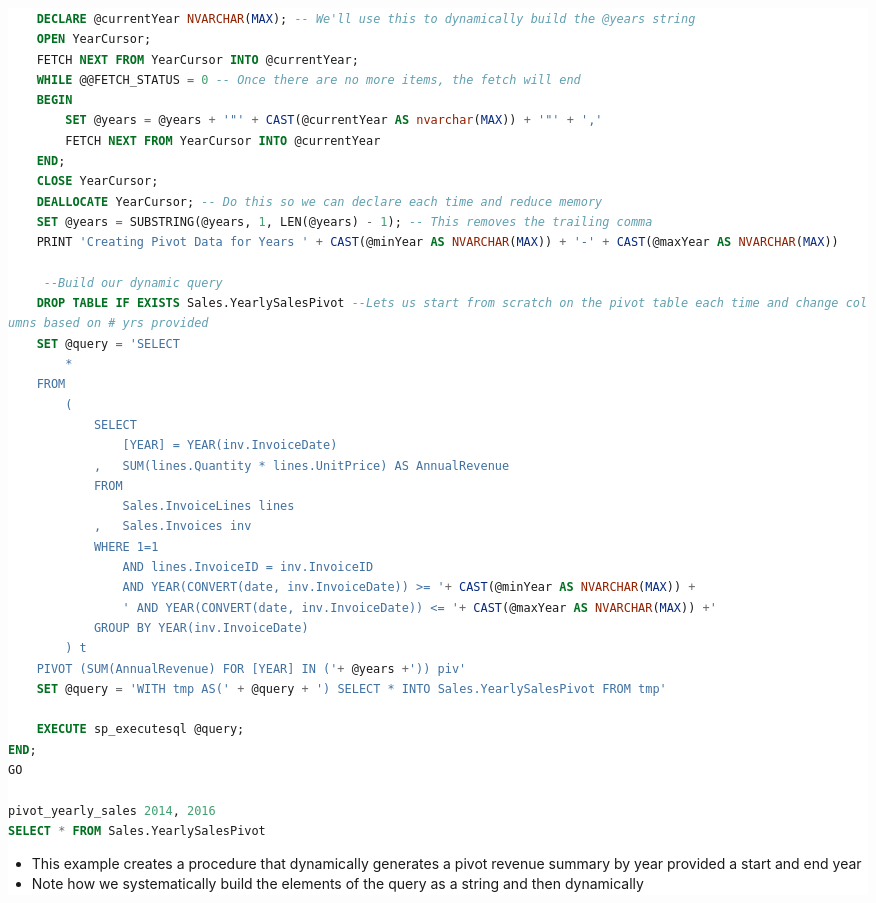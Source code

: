 ```sql
	DECLARE @currentYear NVARCHAR(MAX); -- We'll use this to dynamically build the @years string
	OPEN YearCursor;
	FETCH NEXT FROM YearCursor INTO @currentYear;
	WHILE @@FETCH_STATUS = 0 -- Once there are no more items, the fetch will end
	BEGIN
		SET @years = @years + '"' + CAST(@currentYear AS nvarchar(MAX)) + '"' + ','
		FETCH NEXT FROM YearCursor INTO @currentYear
	END;
	CLOSE YearCursor;
	DEALLOCATE YearCursor; -- Do this so we can declare each time and reduce memory
	SET @years = SUBSTRING(@years, 1, LEN(@years) - 1); -- This removes the trailing comma
	PRINT 'Creating Pivot Data for Years ' + CAST(@minYear AS NVARCHAR(MAX)) + '-' + CAST(@maxYear AS NVARCHAR(MAX))
	
	 --Build our dynamic query
	DROP TABLE IF EXISTS Sales.YearlySalesPivot --Lets us start from scratch on the pivot table each time and change columns based on # yrs provided
	SET @query = 'SELECT
		*
	FROM
		(
			SELECT
				[YEAR] = YEAR(inv.InvoiceDate)
			,	SUM(lines.Quantity * lines.UnitPrice) AS AnnualRevenue
			FROM
				Sales.InvoiceLines lines
			,	Sales.Invoices inv
			WHERE 1=1
				AND lines.InvoiceID = inv.InvoiceID
				AND YEAR(CONVERT(date, inv.InvoiceDate)) >= '+ CAST(@minYear AS NVARCHAR(MAX)) +
				' AND YEAR(CONVERT(date, inv.InvoiceDate)) <= '+ CAST(@maxYear AS NVARCHAR(MAX)) +' 
			GROUP BY YEAR(inv.InvoiceDate)
		) t
	PIVOT (SUM(AnnualRevenue) FOR [YEAR] IN ('+ @years +')) piv'
	SET @query = 'WITH tmp AS(' + @query + ') SELECT * INTO Sales.YearlySalesPivot FROM tmp'
	
	EXECUTE sp_executesql @query;
END;
GO

pivot_yearly_sales 2014, 2016
SELECT * FROM Sales.YearlySalesPivot
```
- This example creates a procedure that dynamically generates a pivot revenue summary by year provided a start and end year
- Note how we systematically build the elements of the query as a string and then dynamically 